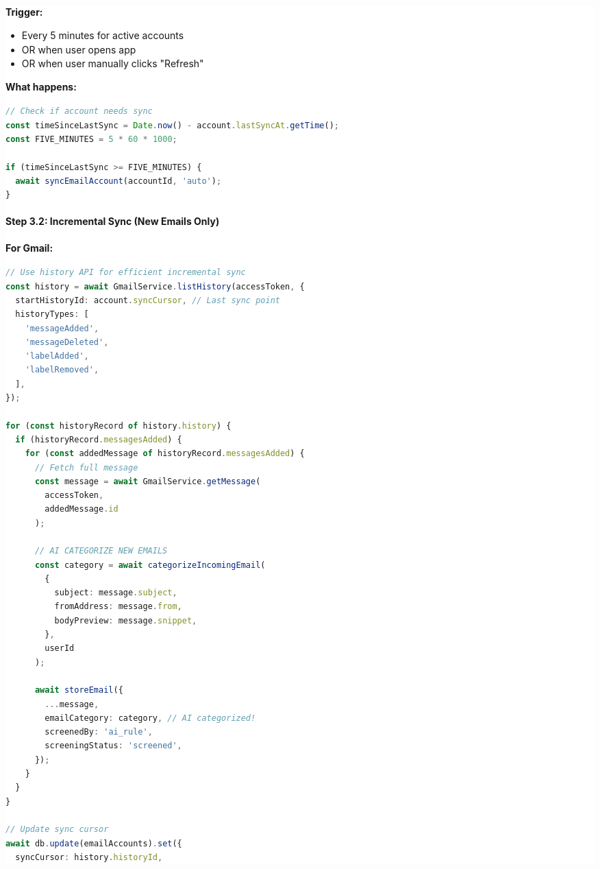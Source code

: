 **Trigger:**

- Every 5 minutes for active accounts
- OR when user opens app
- OR when user manually clicks "Refresh"

**What happens:**

```typescript
// Check if account needs sync
const timeSinceLastSync = Date.now() - account.lastSyncAt.getTime();
const FIVE_MINUTES = 5 * 60 * 1000;

if (timeSinceLastSync >= FIVE_MINUTES) {
  await syncEmailAccount(accountId, 'auto');
}
```

#### Step 3.2: Incremental Sync (New Emails Only)

**For Gmail:**

```typescript
// Use history API for efficient incremental sync
const history = await GmailService.listHistory(accessToken, {
  startHistoryId: account.syncCursor, // Last sync point
  historyTypes: [
    'messageAdded',
    'messageDeleted',
    'labelAdded',
    'labelRemoved',
  ],
});

for (const historyRecord of history.history) {
  if (historyRecord.messagesAdded) {
    for (const addedMessage of historyRecord.messagesAdded) {
      // Fetch full message
      const message = await GmailService.getMessage(
        accessToken,
        addedMessage.id
      );

      // AI CATEGORIZE NEW EMAILS
      const category = await categorizeIncomingEmail(
        {
          subject: message.subject,
          fromAddress: message.from,
          bodyPreview: message.snippet,
        },
        userId
      );

      await storeEmail({
        ...message,
        emailCategory: category, // AI categorized!
        screenedBy: 'ai_rule',
        screeningStatus: 'screened',
      });
    }
  }
}

// Update sync cursor
await db.update(emailAccounts).set({
  syncCursor: history.historyId,
```